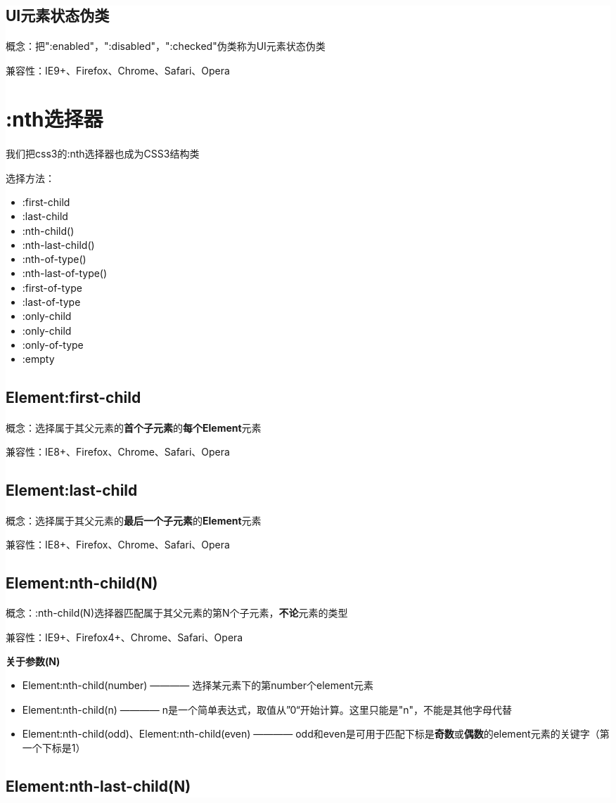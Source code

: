 ## UI元素状态伪类

概念：把":enabled"，":disabled"，":checked"伪类称为UI元素状态伪类

兼容性：IE9+、Firefox、Chrome、Safari、Opera

# :nth选择器

我们把css3的:nth选择器也成为CSS3结构类

选择方法：

* :first-child
* :last-child
* :nth-child()
* :nth-last-child()
* :nth-of-type()
* :nth-last-of-type()
* :first-of-type
* :last-of-type
* :only-child
* :only-child
* :only-of-type
* :empty

## Element:first-child

概念：选择属于其父元素的**首个子元素**的**每个Element**元素

兼容性：IE8+、Firefox、Chrome、Safari、Opera

## Element:last-child

概念：选择属于其父元素的**最后一个子元素**的**Element**元素

兼容性：IE8+、Firefox、Chrome、Safari、Opera

## Element:nth-child(N)

概念：:nth-child(N)选择器匹配属于其父元素的第N个子元素，**不论**元素的类型

兼容性：IE9+、Firefox4+、Chrome、Safari、Opera

**关于参数(N)**

* Element:nth-child(number) ———— 选择某元素下的第number个element元素

* Element:nth-child(n) ———— n是一个简单表达式，取值从”0“开始计算。这里只能是"n"，不能是其他字母代替

* Element:nth-child(odd)、Element:nth-child(even) ———— odd和even是可用于匹配下标是**奇数**或**偶数**的element元素的关键字（第一个下标是1）

## Element:nth-last-child(N)
